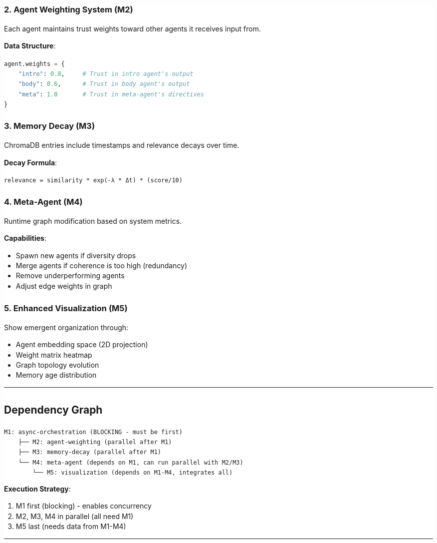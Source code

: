 ### 2. Agent Weighting System (M2)
Each agent maintains trust weights toward other agents it receives input from.

**Data Structure**:
```python
agent.weights = {
    "intro": 0.8,     # Trust in intro agent's output
    "body": 0.6,      # Trust in body agent's output
    "meta": 1.0       # Trust in meta-agent's directives
}
```

### 3. Memory Decay (M3)
ChromaDB entries include timestamps and relevance decays over time.

**Decay Formula**:
```
relevance = similarity * exp(-λ * Δt) * (score/10)
```

### 4. Meta-Agent (M4)
Runtime graph modification based on system metrics.

**Capabilities**:
- Spawn new agents if diversity drops
- Merge agents if coherence is too high (redundancy)
- Remove underperforming agents
- Adjust edge weights in graph

### 5. Enhanced Visualization (M5)
Show emergent organization through:
- Agent embedding space (2D projection)
- Weight matrix heatmap
- Graph topology evolution
- Memory age distribution

---

## Dependency Graph

```
M1: async-orchestration (BLOCKING - must be first)
    ├── M2: agent-weighting (parallel after M1)
    ├── M3: memory-decay (parallel after M1)
    └── M4: meta-agent (depends on M1, can run parallel with M2/M3)
        └── M5: visualization (depends on M1-M4, integrates all)
```

**Execution Strategy**:
1. M1 first (blocking) - enables concurrency
2. M2, M3, M4 in parallel (all need M1)
3. M5 last (needs data from M1-M4)

---